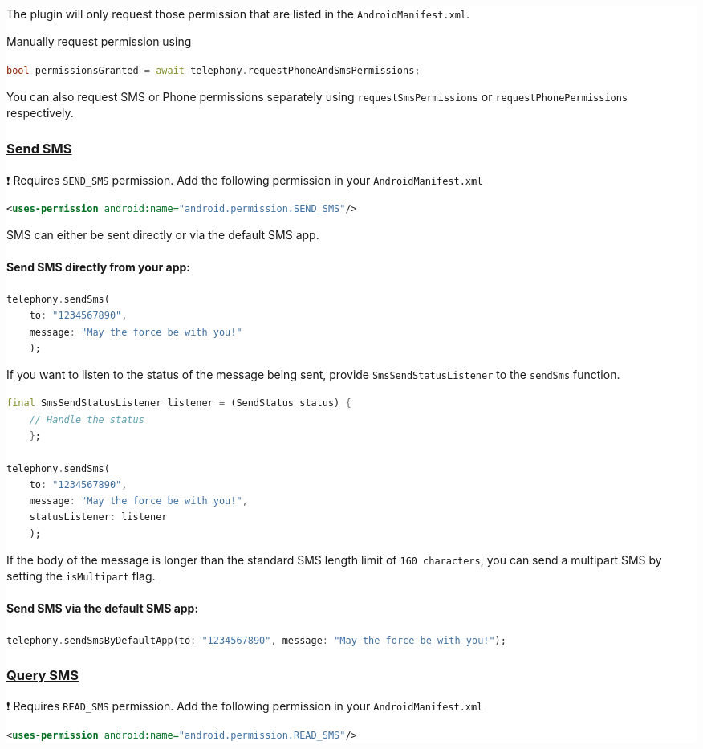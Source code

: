 The plugin will only request those permission that are listed in the `AndroidManifest.xml`.

Manually request permission using
```dart
bool permissionsGranted = await telephony.requestPhoneAndSmsPermissions;
```
You can also request SMS or Phone permissions separately using `requestSmsPermissions` or `requestPhonePermissions` respectively.

### [Send SMS](https://shounakmulay.gitbook.io/telephony/sending-an-sms)
:exclamation: Requires `SEND_SMS` permission.
Add the following permission in your `AndroidManifest.xml`
```xml
<uses-permission android:name="android.permission.SEND_SMS"/>
```

SMS can either be sent directly or via the default SMS app.

#### Send SMS directly from your app:
```dart
telephony.sendSms(
	to: "1234567890",
	message: "May the force be with you!"
	);
```
If you want to listen to the status of the message being sent, provide `SmsSendStatusListener` to the `sendSms` function.
```dart
final SmsSendStatusListener listener = (SendStatus status) {
	// Handle the status
	};
	
telephony.sendSms(
	to: "1234567890",
	message: "May the force be with you!",
	statusListener: listener
	);
```
If the body of the message is longer than the standard SMS length limit of `160 characters`, you can send a multipart SMS by setting the `isMultipart` flag.

#### Send SMS via the default SMS app:
```dart
telephony.sendSmsByDefaultApp(to: "1234567890", message: "May the force be with you!");
```

### [Query SMS](https://shounakmulay.gitbook.io/telephony/query-sms)
:exclamation: Requires `READ_SMS` permission.
Add the following permission in your `AndroidManifest.xml`
```xml
<uses-permission android:name="android.permission.READ_SMS"/>
```
